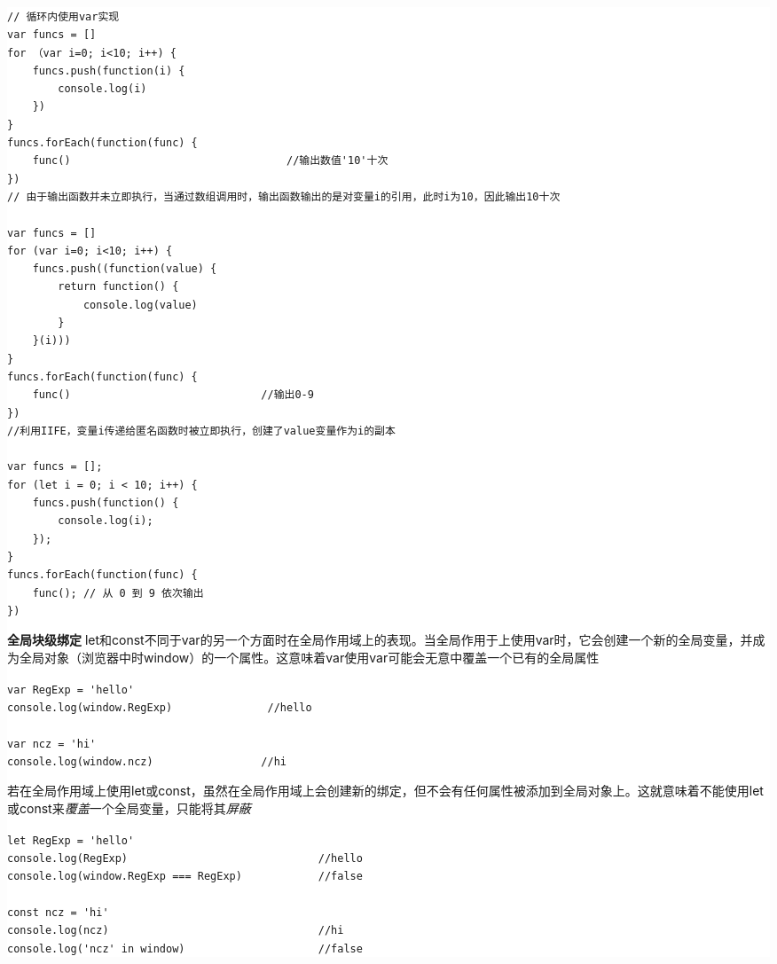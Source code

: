 ```Js
// 循环内使用var实现
var funcs = []
for （var i=0; i<10; i++) {
    funcs.push(function(i) {
        console.log(i)
    })
}
funcs.forEach(function(func) {
    func()                                  //输出数值'10'十次
})
// 由于输出函数并未立即执行，当通过数组调用时，输出函数输出的是对变量i的引用，此时i为10，因此输出10十次

var funcs = []
for (var i=0; i<10; i++) {
    funcs.push((function(value) {
        return function() {
            console.log(value)
        }
    }(i)))
}
funcs.forEach(function(func) {
    func()                              //输出0-9
})
//利用IIFE，变量i传递给匿名函数时被立即执行，创建了value变量作为i的副本

var funcs = [];
for (let i = 0; i < 10; i++) {
    funcs.push(function() {
        console.log(i);
    });
}
funcs.forEach(function(func) {
    func(); // 从 0 到 9 依次输出
})
```
**全局块级绑定**
let和const不同于var的另一个方面时在全局作用域上的表现。当全局作用于上使用var时，它会创建一个新的全局变量，并成为全局对象（浏览器中时window）的一个属性。这意味着var使用var可能会无意中覆盖一个已有的全局属性
```Js
var RegExp = 'hello'
console.log(window.RegExp)               //hello

var ncz = 'hi'
console.log(window.ncz)                 //hi
```
若在全局作用域上使用let或const，虽然在全局作用域上会创建新的绑定，但不会有任何属性被添加到全局对象上。这就意味着不能使用let或const来*覆盖*一个全局变量，只能将其*屏蔽*
```Js
let RegExp = 'hello'
console.log(RegExp)                              //hello
console.log(window.RegExp === RegExp)            //false

const ncz = 'hi'
console.log(ncz)                                 //hi
console.log('ncz' in window)                     //false
```
